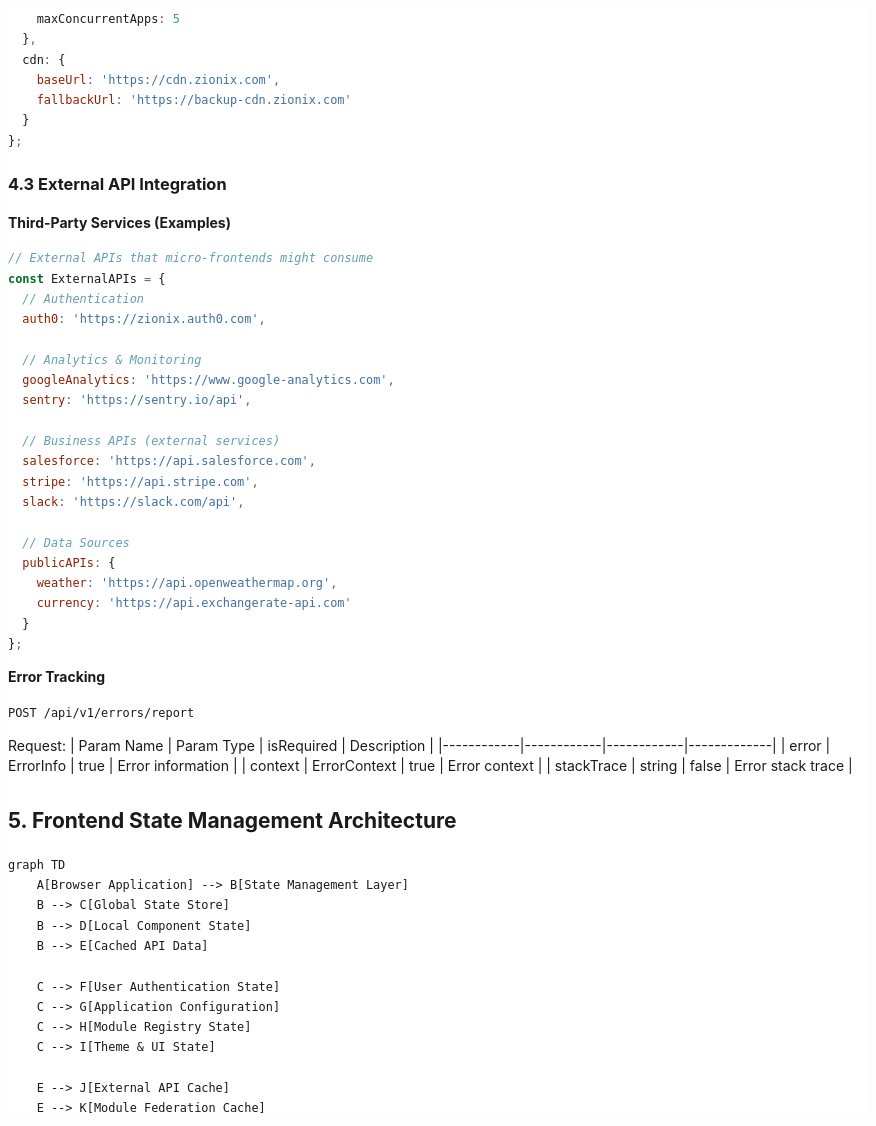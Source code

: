 ```javascript
    maxConcurrentApps: 5
  },
  cdn: {
    baseUrl: 'https://cdn.zionix.com',
    fallbackUrl: 'https://backup-cdn.zionix.com'
  }
};
```

### 4.3 External API Integration

**Third-Party Services (Examples)**
```javascript
// External APIs that micro-frontends might consume
const ExternalAPIs = {
  // Authentication
  auth0: 'https://zionix.auth0.com',
  
  // Analytics & Monitoring
  googleAnalytics: 'https://www.google-analytics.com',
  sentry: 'https://sentry.io/api',
  
  // Business APIs (external services)
  salesforce: 'https://api.salesforce.com',
  stripe: 'https://api.stripe.com',
  slack: 'https://slack.com/api',
  
  // Data Sources
  publicAPIs: {
    weather: 'https://api.openweathermap.org',
    currency: 'https://api.exchangerate-api.com'
  }
};
```

**Error Tracking**
```
POST /api/v1/errors/report
```

Request:
| Param Name | Param Type | isRequired | Description |
|------------|------------|------------|-------------|
| error | ErrorInfo | true | Error information |
| context | ErrorContext | true | Error context |
| stackTrace | string | false | Error stack trace |

## 5. Frontend State Management Architecture

```mermaid
graph TD
    A[Browser Application] --> B[State Management Layer]
    B --> C[Global State Store]
    B --> D[Local Component State]
    B --> E[Cached API Data]
    
    C --> F[User Authentication State]
    C --> G[Application Configuration]
    C --> H[Module Registry State]
    C --> I[Theme & UI State]
    
    E --> J[External API Cache]
    E --> K[Module Federation Cache]
```